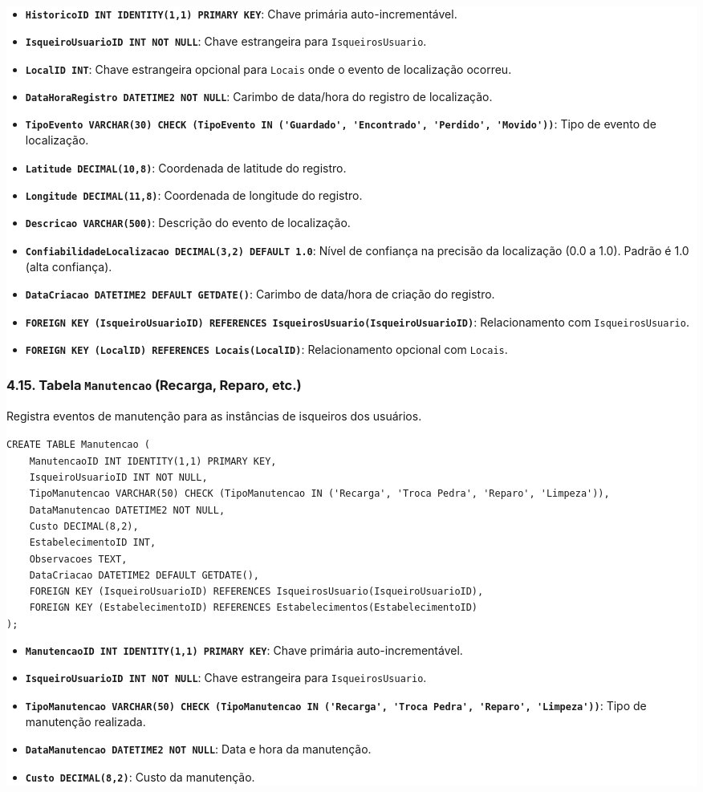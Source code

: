 -   **`HistoricoID INT IDENTITY(1,1) PRIMARY KEY`**: Chave primária auto-incrementável.

-   **`IsqueiroUsuarioID INT NOT NULL`**: Chave estrangeira para `IsqueirosUsuario`.

-   **`LocalID INT`**: Chave estrangeira opcional para `Locais` onde o evento de localização ocorreu.

-   **`DataHoraRegistro DATETIME2 NOT NULL`**: Carimbo de data/hora do registro de localização.

-   **`TipoEvento VARCHAR(30) CHECK (TipoEvento IN ('Guardado', 'Encontrado', 'Perdido', 'Movido'))`**: Tipo de evento de localização.

-   **`Latitude DECIMAL(10,8)`**: Coordenada de latitude do registro.

-   **`Longitude DECIMAL(11,8)`**: Coordenada de longitude do registro.

-   **`Descricao VARCHAR(500)`**: Descrição do evento de localização.

-   **`ConfiabilidadeLocalizacao DECIMAL(3,2) DEFAULT 1.0`**: Nível de confiança na precisão da localização (0.0 a 1.0). Padrão é 1.0 (alta confiança).

-   **`DataCriacao DATETIME2 DEFAULT GETDATE()`**: Carimbo de data/hora de criação do registro.

-   **`FOREIGN KEY (IsqueiroUsuarioID) REFERENCES IsqueirosUsuario(IsqueiroUsuarioID)`**: Relacionamento com `IsqueirosUsuario`.

-   **`FOREIGN KEY (LocalID) REFERENCES Locais(LocalID)`**: Relacionamento opcional com `Locais`.

### 4.15. Tabela `Manutencao` (Recarga, Reparo, etc.)

Registra eventos de manutenção para as instâncias de isqueiros dos usuários.

```
CREATE TABLE Manutencao (
    ManutencaoID INT IDENTITY(1,1) PRIMARY KEY,
    IsqueiroUsuarioID INT NOT NULL,
    TipoManutencao VARCHAR(50) CHECK (TipoManutencao IN ('Recarga', 'Troca Pedra', 'Reparo', 'Limpeza')),
    DataManutencao DATETIME2 NOT NULL,
    Custo DECIMAL(8,2),
    EstabelecimentoID INT,
    Observacoes TEXT,
    DataCriacao DATETIME2 DEFAULT GETDATE(),
    FOREIGN KEY (IsqueiroUsuarioID) REFERENCES IsqueirosUsuario(IsqueiroUsuarioID),
    FOREIGN KEY (EstabelecimentoID) REFERENCES Estabelecimentos(EstabelecimentoID)
);

```

-   **`ManutencaoID INT IDENTITY(1,1) PRIMARY KEY`**: Chave primária auto-incrementável.

-   **`IsqueiroUsuarioID INT NOT NULL`**: Chave estrangeira para `IsqueirosUsuario`.

-   **`TipoManutencao VARCHAR(50) CHECK (TipoManutencao IN ('Recarga', 'Troca Pedra', 'Reparo', 'Limpeza'))`**: Tipo de manutenção realizada.

-   **`DataManutencao DATETIME2 NOT NULL`**: Data e hora da manutenção.

-   **`Custo DECIMAL(8,2)`**: Custo da manutenção.
